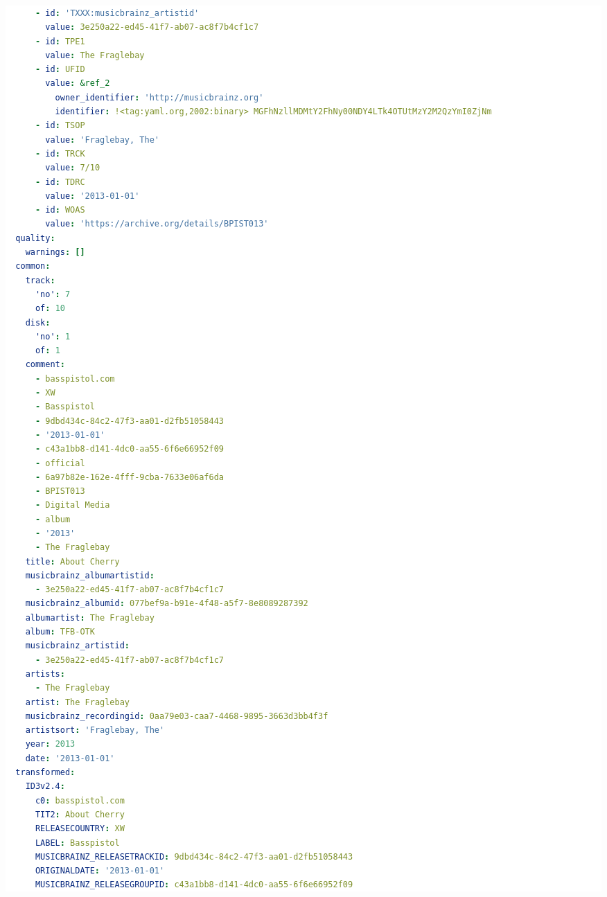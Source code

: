 ```yaml
      - id: 'TXXX:musicbrainz_artistid'
        value: 3e250a22-ed45-41f7-ab07-ac8f7b4cf1c7
      - id: TPE1
        value: The Fraglebay
      - id: UFID
        value: &ref_2
          owner_identifier: 'http://musicbrainz.org'
          identifier: !<tag:yaml.org,2002:binary> MGFhNzllMDMtY2FhNy00NDY4LTk4OTUtMzY2M2QzYmI0ZjNm
      - id: TSOP
        value: 'Fraglebay, The'
      - id: TRCK
        value: 7/10
      - id: TDRC
        value: '2013-01-01'
      - id: WOAS
        value: 'https://archive.org/details/BPIST013'
  quality:
    warnings: []
  common:
    track:
      'no': 7
      of: 10
    disk:
      'no': 1
      of: 1
    comment:
      - basspistol.com
      - XW
      - Basspistol
      - 9dbd434c-84c2-47f3-aa01-d2fb51058443
      - '2013-01-01'
      - c43a1bb8-d141-4dc0-aa55-6f6e66952f09
      - official
      - 6a97b82e-162e-4fff-9cba-7633e06af6da
      - BPIST013
      - Digital Media
      - album
      - '2013'
      - The Fraglebay
    title: About Cherry
    musicbrainz_albumartistid:
      - 3e250a22-ed45-41f7-ab07-ac8f7b4cf1c7
    musicbrainz_albumid: 077bef9a-b91e-4f48-a5f7-8e8089287392
    albumartist: The Fraglebay
    album: TFB-OTK
    musicbrainz_artistid:
      - 3e250a22-ed45-41f7-ab07-ac8f7b4cf1c7
    artists:
      - The Fraglebay
    artist: The Fraglebay
    musicbrainz_recordingid: 0aa79e03-caa7-4468-9895-3663d3bb4f3f
    artistsort: 'Fraglebay, The'
    year: 2013
    date: '2013-01-01'
  transformed:
    ID3v2.4:
      c0: basspistol.com
      TIT2: About Cherry
      RELEASECOUNTRY: XW
      LABEL: Basspistol
      MUSICBRAINZ_RELEASETRACKID: 9dbd434c-84c2-47f3-aa01-d2fb51058443
      ORIGINALDATE: '2013-01-01'
      MUSICBRAINZ_RELEASEGROUPID: c43a1bb8-d141-4dc0-aa55-6f6e66952f09
```